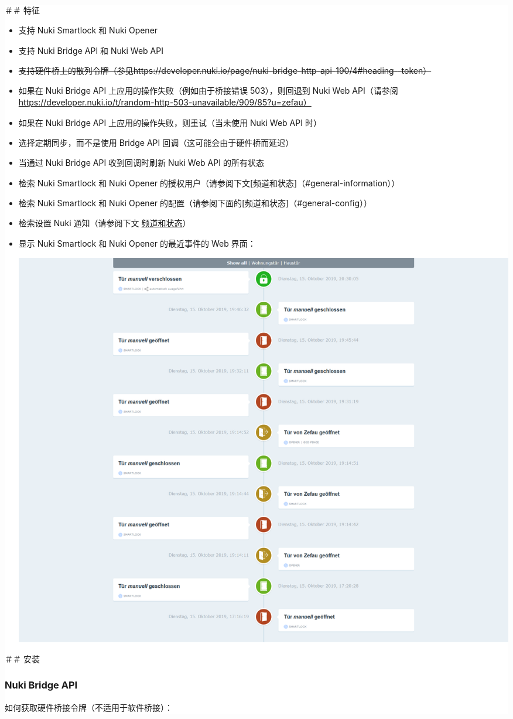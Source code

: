 ＃＃ 特征
- 支持 Nuki Smartlock 和 Nuki Opener
- 支持 Nuki Bridge API 和 Nuki Web API
- ~~支持硬件桥上的散列令牌（参见https://developer.nuki.io/page/nuki-bridge-http-api-190/4#heading--token）~~
- 如果在 Nuki Bridge API 上应用的操作失败（例如由于桥接错误 503），则回退到 Nuki Web API（请参阅 https://developer.nuki.io/t/random-http-503-unavailable/909/85?u=zefau）
- 如果在 Nuki Bridge API 上应用的操作失败，则重试（当未使用 Nuki Web API 时）
- 选择定期同步，而不是使用 Bridge API 回调（这可能会由于硬件桥而延迟）
- 当通过 Nuki Bridge API 收到回调时刷新 Nuki Web API 的所有状态
- 检索 Nuki Smartlock 和 Nuki Opener 的授权用户（请参阅下文[频道和状态]（#general-information））
- 检索 Nuki Smartlock 和 Nuki Opener 的配置（请参阅下面的[频道和状态]（#general-config））
- 检索设置 Nuki 通知（请参阅下文 [频道和状态](#users)）
- 显示 Nuki Smartlock 和 Nuki Opener 的最近事件的 Web 界面：

  ![Nuki 扩展 Web 界面](../../../en/adapterref/iobroker.nuki-extended/img/screenshot_adapter-interface.png)

＃＃ 安装
### Nuki Bridge API
如何获取硬件桥接令牌（不适用于软件桥接）：

